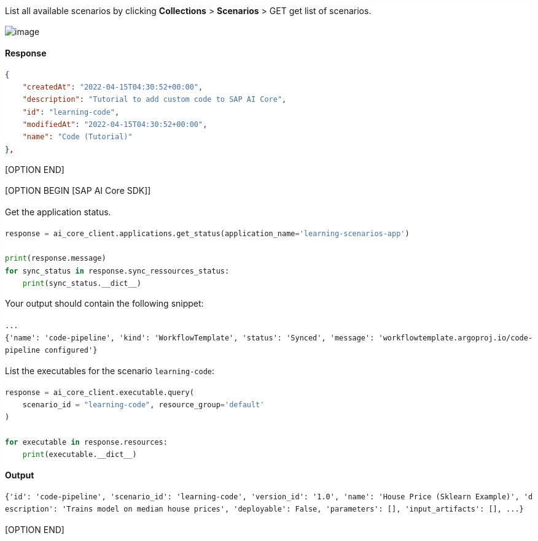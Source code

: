 List all available scenarios by clicking **Collections** > **Scenarios** > GET get list of scenarios.

![image](img/postman/listscenarios.png)

**Response**

```JSON
{
    "createdAt": "2022-04-15T04:30:52+00:00",
    "description": "Tutorial to add custom code to SAP AI Core",
    "id": "learning-code",
    "modifiedAt": "2022-04-15T04:30:52+00:00",
    "name": "Code (Tutorial)"
},
```

[OPTION END]

[OPTION BEGIN [SAP AI Core SDK]]

Get the application status.

```PYTHON
response = ai_core_client.applications.get_status(application_name='learning-scenarios-app')

print(response.message)
for sync_status in response.sync_ressources_status:
    print(sync_status.__dict__)
```

Your output should contain the following snippet:

```TEXT
...
{'name': 'code-pipeline', 'kind': 'WorkflowTemplate', 'status': 'Synced', 'message': 'workflowtemplate.argoproj.io/code-pipeline configured'}
```

List the executables for the scenario `learning-code`:

```PYTHON
response = ai_core_client.executable.query(
    scenario_id = "learning-code", resource_group='default'
)

for executable in response.resources:
    print(executable.__dict__)
```

**Output**

```
{'id': 'code-pipeline', 'scenario_id': 'learning-code', 'version_id': '1.0', 'name': 'House Price (Sklearn Example)', 'description': 'Trains model on median house prices', 'deployable': False, 'parameters': [], 'input_artifacts': [], ...}
```

[OPTION END]
